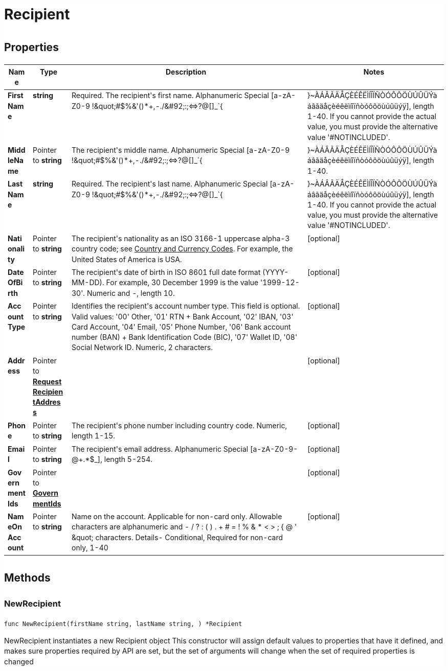 # Recipient

## Properties

Name | Type | Description | Notes
------------ | ------------- | ------------- | -------------
**FirstName** | **string** | Required. The recipient&#39;s first name. Alphanumeric Special [a-zA-Z0-9 !\&quot;#$%&amp;&#39;()*+,-./&amp;#92;:;&lt;&#x3D;&gt;?@[]_&#x60;{|}~ÀÁÂÃÄÅÇÈÉÊËÌÍÎÏÑÒÓÔÕÖÙÚÛÜÝàáâãäåçèéêëìíîïñòóôõöùúûüýÿ], length 1-40. If you cannot provide the actual value, you must provide the alternative value &#39;#NOTINCLUDED&#39;. | 
**MiddleName** | Pointer to **string** | The recipient&#39;s middle name. Alphanumeric Special [a-zA-Z0-9 !\&quot;#$%&amp;&#39;()*+,-./&amp;#92;:;&lt;&#x3D;&gt;?@[]_&#x60;{|}~ÀÁÂÃÄÅÇÈÉÊËÌÍÎÏÑÒÓÔÕÖÙÚÛÜÝàáâãäåçèéêëìíîïñòóôõöùúûüýÿ], length 1-40. | [optional] 
**LastName** | **string** | Required. The recipient&#39;s last name. Alphanumeric Special [a-zA-Z0-9 !\&quot;#$%&amp;&#39;()*+,-./&amp;#92;:;&lt;&#x3D;&gt;?@[]_&#x60;{|}~ÀÁÂÃÄÅÇÈÉÊËÌÍÎÏÑÒÓÔÕÖÙÚÛÜÝàáâãäåçèéêëìíîïñòóôõöùúûüýÿ], length 1-40. If you cannot provide the actual value, you must provide the alternative value &#39;#NOTINCLUDED&#39;. | 
**Nationality** | Pointer to **string** | The recipient&#39;s nationality as an ISO 3166-1 uppercase alpha-3 country code; see [Country and Currency Codes](https://developer.mastercard.com/mastercard-send-person-to-person/documentation/field-uris-codes/country-currency-codes/). For example, the United States of America is USA. | [optional] 
**DateOfBirth** | Pointer to **string** | The recipient&#39;s date of birth in ISO 8601 full date format (YYYY-MM-DD). For example, 30 December 1999 is the value &#39;1999-12-30&#39;. Numeric and -, length 10. | [optional] 
**AccountType** | Pointer to **string** | Identifies the recipient&#39;s account number type. This field is optional. Valid values: &#39;00&#39; Other, &#39;01&#39; RTN + Bank Account, &#39;02&#39; IBAN, &#39;03&#39; Card Account, &#39;04&#39; Email, &#39;05&#39; Phone Number, &#39;06&#39; Bank account number (BAN) + Bank Identification Сode (BIC), &#39;07&#39; Wallet ID, &#39;08&#39; Social Network ID. Numeric, 2 characters. | [optional] 
**Address** | Pointer to [**RequestRecipientAddress**](RequestRecipientAddress.md) |  | [optional] 
**Phone** | Pointer to **string** | The recipient&#39;s phone number including country code. Numeric, length 1-15. | [optional] 
**Email** | Pointer to **string** | The recipient&#39;s email address. Alphanumeric Special [a-zA-Z0-9-@+.*$_], length 5-254. | [optional] 
**GovernmentIds** | Pointer to [**GovernmentIds**](GovernmentIds.md) |  | [optional] 
**NameOnAccount** | Pointer to **string** | Name on the account. Applicable for non-card only. Allowable characters are alphanumeric and - / ? : ( ) . + # &#x3D; ! % &amp; * &lt; &gt; ; { @ &#39; \&quot; characters. Details- Conditional, Required for non-card only, 1-40 | [optional] 

## Methods

### NewRecipient

`func NewRecipient(firstName string, lastName string, ) *Recipient`

NewRecipient instantiates a new Recipient object
This constructor will assign default values to properties that have it defined,
and makes sure properties required by API are set, but the set of arguments
will change when the set of required properties is changed
